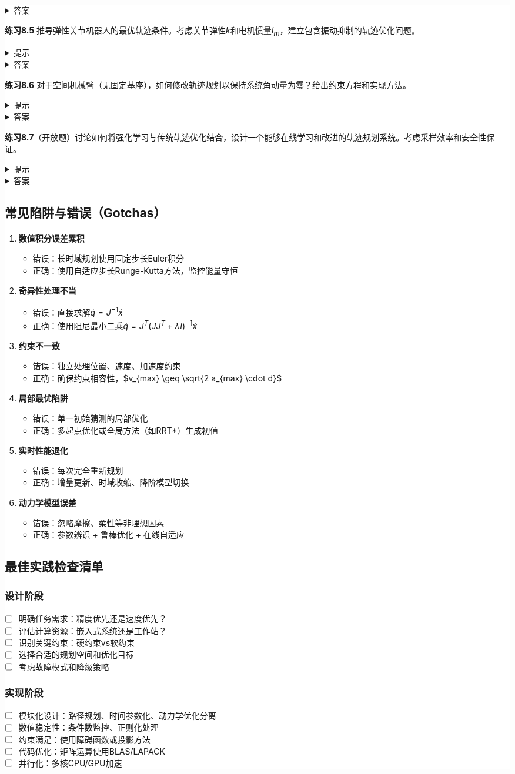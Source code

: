 <details><summary>答案</summary></details>

**练习8.5** 推导弹性关节机器人的最优轨迹条件。考虑关节弹性$k$和电机惯量$I_m$，建立包含振动抑制的轨迹优化问题。

<details><summary>提示</summary></details>

<details><summary>答案</summary></details>

**练习8.6** 对于空间机械臂（无固定基座），如何修改轨迹规划以保持系统角动量为零？给出约束方程和实现方法。

<details><summary>提示</summary></details>

<details><summary>答案</summary></details>

**练习8.7**（开放题）讨论如何将强化学习与传统轨迹优化结合，设计一个能够在线学习和改进的轨迹规划系统。考虑采样效率和安全性保证。

<details><summary>提示</summary></details>

<details><summary>答案</summary></details>

## 常见陷阱与错误（Gotchas）

1. **数值积分误差累积**
   - 错误：长时域规划使用固定步长Euler积分
   - 正确：使用自适应步长Runge-Kutta方法，监控能量守恒

2. **奇异性处理不当**
   - 错误：直接求解$\dot{q} = J^{-1}\dot{x}$
   - 正确：使用阻尼最小二乘$\dot{q} = J^T(JJ^T + \lambda I)^{-1}\dot{x}$

3. **约束不一致**
   - 错误：独立处理位置、速度、加速度约束
   - 正确：确保约束相容性，$v_{max} \geq \sqrt{2 a_{max} \cdot d}$

4. **局部最优陷阱**
   - 错误：单一初始猜测的局部优化
   - 正确：多起点优化或全局方法（如RRT*）生成初值

5. **实时性能退化**
   - 错误：每次完全重新规划
   - 正确：增量更新、时域收缩、降阶模型切换

6. **动力学模型误差**
   - 错误：忽略摩擦、柔性等非理想因素
   - 正确：参数辨识 + 鲁棒优化 + 在线自适应

## 最佳实践检查清单

### 设计阶段
- [ ] 明确任务需求：精度优先还是速度优先？
- [ ] 评估计算资源：嵌入式系统还是工作站？
- [ ] 识别关键约束：硬约束vs软约束
- [ ] 选择合适的规划空间和优化目标
- [ ] 考虑故障模式和降级策略

### 实现阶段
- [ ] 模块化设计：路径规划、时间参数化、动力学优化分离
- [ ] 数值稳定性：条件数监控、正则化处理
- [ ] 约束满足：使用障碍函数或投影方法
- [ ] 代码优化：矩阵运算使用BLAS/LAPACK
- [ ] 并行化：多核CPU/GPU加速
